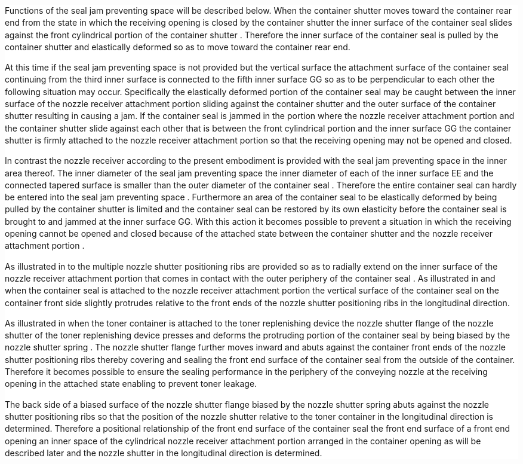 Functions of the seal jam preventing space will be described below. When the container shutter moves toward the container rear end from the state in which the receiving opening is closed by the container shutter the inner surface of the container seal slides against the front cylindrical portion of the container shutter . Therefore the inner surface of the container seal is pulled by the container shutter and elastically deformed so as to move toward the container rear end.

At this time if the seal jam preventing space is not provided but the vertical surface the attachment surface of the container seal continuing from the third inner surface is connected to the fifth inner surface GG so as to be perpendicular to each other the following situation may occur. Specifically the elastically deformed portion of the container seal may be caught between the inner surface of the nozzle receiver attachment portion sliding against the container shutter and the outer surface of the container shutter resulting in causing a jam. If the container seal is jammed in the portion where the nozzle receiver attachment portion and the container shutter slide against each other that is between the front cylindrical portion and the inner surface GG the container shutter is firmly attached to the nozzle receiver attachment portion so that the receiving opening may not be opened and closed.

In contrast the nozzle receiver according to the present embodiment is provided with the seal jam preventing space in the inner area thereof. The inner diameter of the seal jam preventing space the inner diameter of each of the inner surface EE and the connected tapered surface is smaller than the outer diameter of the container seal . Therefore the entire container seal can hardly be entered into the seal jam preventing space . Furthermore an area of the container seal to be elastically deformed by being pulled by the container shutter is limited and the container seal can be restored by its own elasticity before the container seal is brought to and jammed at the inner surface GG. With this action it becomes possible to prevent a situation in which the receiving opening cannot be opened and closed because of the attached state between the container shutter and the nozzle receiver attachment portion .

As illustrated in to the multiple nozzle shutter positioning ribs are provided so as to radially extend on the inner surface of the nozzle receiver attachment portion that comes in contact with the outer periphery of the container seal . As illustrated in and when the container seal is attached to the nozzle receiver attachment portion the vertical surface of the container seal on the container front side slightly protrudes relative to the front ends of the nozzle shutter positioning ribs in the longitudinal direction.

As illustrated in when the toner container is attached to the toner replenishing device the nozzle shutter flange of the nozzle shutter of the toner replenishing device presses and deforms the protruding portion of the container seal by being biased by the nozzle shutter spring . The nozzle shutter flange further moves inward and abuts against the container front ends of the nozzle shutter positioning ribs thereby covering and sealing the front end surface of the container seal from the outside of the container. Therefore it becomes possible to ensure the sealing performance in the periphery of the conveying nozzle at the receiving opening in the attached state enabling to prevent toner leakage.

The back side of a biased surface of the nozzle shutter flange biased by the nozzle shutter spring abuts against the nozzle shutter positioning ribs so that the position of the nozzle shutter relative to the toner container in the longitudinal direction is determined. Therefore a positional relationship of the front end surface of the container seal the front end surface of a front end opening an inner space of the cylindrical nozzle receiver attachment portion arranged in the container opening as will be described later and the nozzle shutter in the longitudinal direction is determined.
